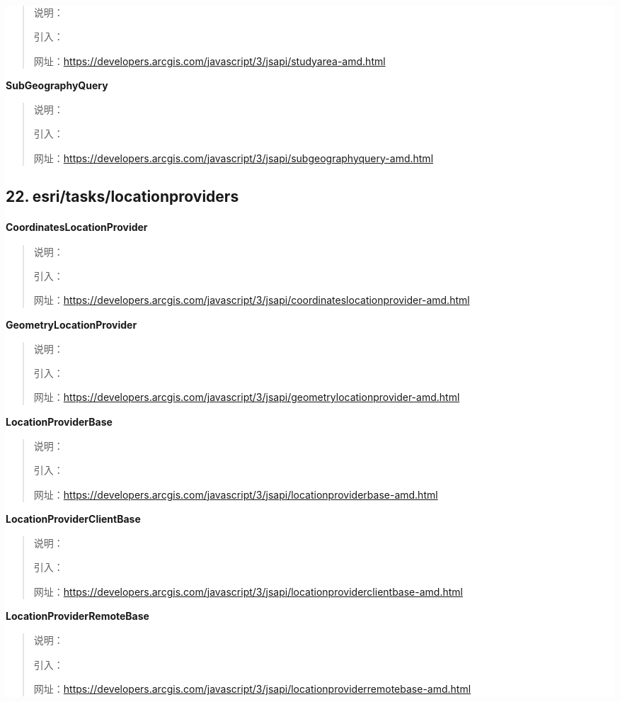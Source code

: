 >说明：
>
>引入：
>
> 网址：https://developers.arcgis.com/javascript/3/jsapi/studyarea-amd.html

**SubGeographyQuery**

>说明：
>
>引入：
>
> 网址：https://developers.arcgis.com/javascript/3/jsapi/subgeographyquery-amd.html

## 22.  esri/tasks/locationproviders

**CoordinatesLocationProvider**

>说明：
>
>引入：
>
> 网址：https://developers.arcgis.com/javascript/3/jsapi/coordinateslocationprovider-amd.html

**GeometryLocationProvider**

>说明：
>
>引入：
>
> 网址：https://developers.arcgis.com/javascript/3/jsapi/geometrylocationprovider-amd.html

**LocationProviderBase**

>说明：
>
>引入：
>
> 网址：https://developers.arcgis.com/javascript/3/jsapi/locationproviderbase-amd.html

**LocationProviderClientBase**

>说明：
>
>引入：
>
> 网址：https://developers.arcgis.com/javascript/3/jsapi/locationproviderclientbase-amd.html

**LocationProviderRemoteBase**

>说明：
>
>引入：
>
> 网址：https://developers.arcgis.com/javascript/3/jsapi/locationproviderremotebase-amd.html
